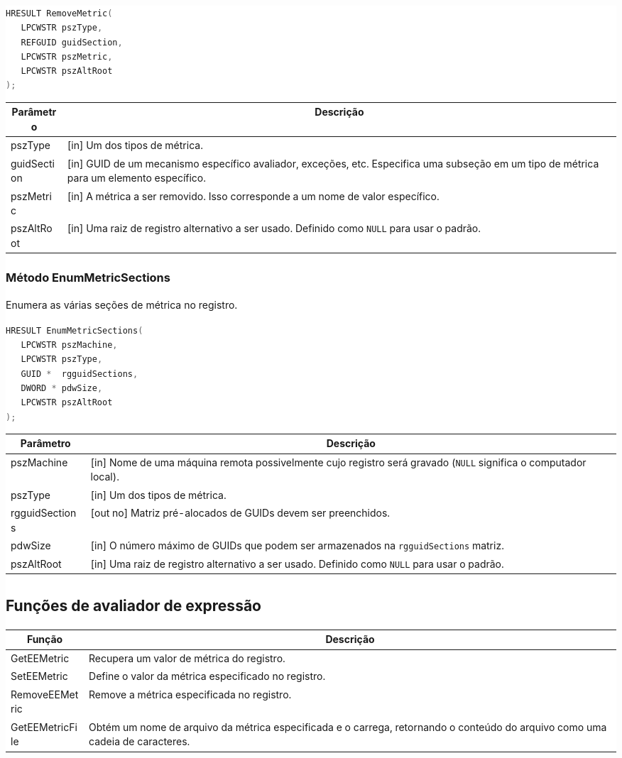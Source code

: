```cpp  
HRESULT RemoveMetric(  
   LPCWSTR pszType,  
   REFGUID guidSection,  
   LPCWSTR pszMetric,  
   LPCWSTR pszAltRoot  
);  
```  
  
|Parâmetro|Descrição|  
|---------------|-----------------|  
|pszType|[in] Um dos tipos de métrica.|  
|guidSection|[in] GUID de um mecanismo específico avaliador, exceções, etc. Especifica uma subseção em um tipo de métrica para um elemento específico.|  
|pszMetric|[in] A métrica a ser removido. Isso corresponde a um nome de valor específico.|  
|pszAltRoot|[in] Uma raiz de registro alternativo a ser usado. Definido como `NULL` para usar o padrão.|  
  
### <a name="enummetricsections-method"></a>Método EnumMetricSections  
 Enumera as várias seções de métrica no registro.  
  
```cpp  
HRESULT EnumMetricSections(  
   LPCWSTR pszMachine,  
   LPCWSTR pszType,  
   GUID *  rgguidSections,  
   DWORD * pdwSize,  
   LPCWSTR pszAltRoot  
);  
```  
  
|Parâmetro|Descrição|  
|---------------|-----------------|  
|pszMachine|[in] Nome de uma máquina remota possivelmente cujo registro será gravado (`NULL` significa o computador local).|  
|pszType|[in] Um dos tipos de métrica.|  
|rgguidSections|[out no] Matriz pré-alocados de GUIDs devem ser preenchidos.|  
|pdwSize|[in] O número máximo de GUIDs que podem ser armazenados na `rgguidSections` matriz.|  
|pszAltRoot|[in] Uma raiz de registro alternativo a ser usado. Definido como `NULL` para usar o padrão.|  
  
## <a name="expression-evaluator-functions"></a>Funções de avaliador de expressão  
  
|Função|Descrição|  
|--------------|-----------------|  
|GetEEMetric|Recupera um valor de métrica do registro.|  
|SetEEMetric|Define o valor da métrica especificado no registro.|  
|RemoveEEMetric|Remove a métrica especificada no registro.|  
|GetEEMetricFile|Obtém um nome de arquivo da métrica especificada e o carrega, retornando o conteúdo do arquivo como uma cadeia de caracteres.|  
  
